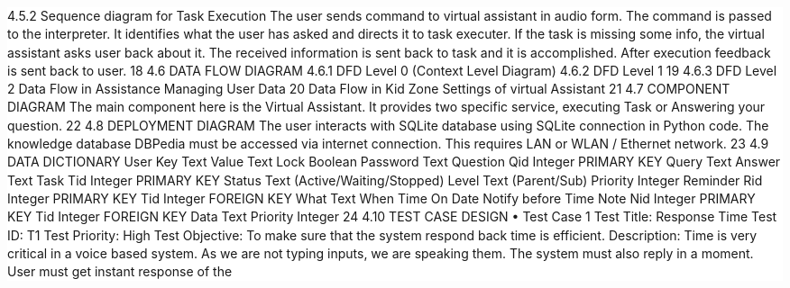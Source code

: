 4.5.2 Sequence diagram for Task Execution
The user sends command to virtual assistant in audio form. The command is passed to 
the interpreter. It identifies what the user has asked and directs it to task executer. If the task is 
missing some info, the virtual assistant asks user back about it. The received information is 
sent back to task and it is accomplished. After execution feedback is sent back to user.
18
4.6 DATA FLOW DIAGRAM 
4.6.1 DFD Level 0 (Context Level Diagram)
4.6.2 DFD Level 1
19
4.6.3 DFD Level 2
Data Flow in Assistance
Managing User Data
20
Data Flow in Kid Zone
Settings of virtual Assistant
21
4.7 COMPONENT DIAGRAM
The main component here is the Virtual Assistant. It provides two specific service, 
executing Task or Answering your question.
22
4.8 DEPLOYMENT DIAGRAM
The user interacts with SQLite database using SQLite connection in Python code. The 
knowledge database DBPedia must be accessed via internet connection. This requires LAN or 
WLAN / Ethernet network.
23
4.9 DATA DICTIONARY
User
Key Text
Value Text
Lock Boolean
Password Text
Question
Qid Integer PRIMARY KEY
Query Text
Answer Text
Task
Tid Integer PRIMARY KEY
Status Text (Active/Waiting/Stopped)
Level Text (Parent/Sub)
Priority Integer
Reminder
Rid Integer PRIMARY KEY
Tid Integer FOREIGN KEY
What Text
When Time
On Date
Notify before Time
Note
Nid Integer PRIMARY KEY
Tid Integer FOREIGN KEY
Data Text
Priority Integer
24
4.10 TEST CASE DESIGN
• Test Case 1
Test Title: Response Time
Test ID: T1
Test Priority: High
Test Objective: To make sure that the system respond back time is efficient.
Description:
Time is very critical in a voice based system. As we are not typing inputs, we are 
speaking them. The system must also reply in a moment. User must get instant response of the 